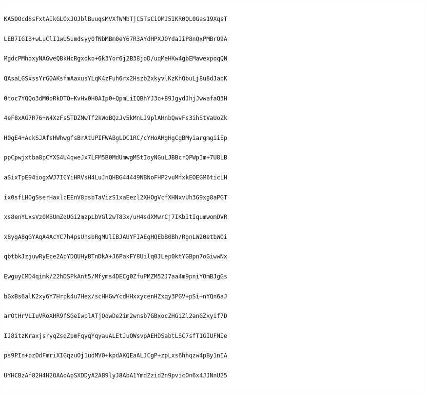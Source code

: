 ```compressed-json

KA5OOcd8sFxtAIkGLOxJOJblBuuqsMVXfWMbTjC5TsCiOMJ5IKR0QL0Gas19XqsT

LEB7IGIB+wLuClI1wU5umdsyy0fNbMBm0eY67R3AYdHPXJ0YdaIiP8nQxPMBrO9A

MgdcPMhoxyNAGweQBkHcRgxoko+6k3Yor6j2B38joD/uqMeHKw4gbEMawexpoqQN

QAsaLGSxssYrGOAKsfmAaxusYLqK4zFuh6rx2Hszb2xkyvlKzKhQbuLj8u8dJabK

0toc7YQQo3dM0oRkDTQ+KvHv0H0AIp0+QpmLiIQBhYJ3o+89JgydJhjJwwafaQ3H

4eF8xAG7R76+W4XzFsSTDZNwTf2kWoBQzJv5kMnLJ9plAHnbQwvFs3ihStVaUoZk

H0gE4+AckSJAfsHWhwgfsBrAtUPIFWABgLDC1RC/cYHoAHgHgCgBMyiargmgiiEp

ppCpwjxtba8pCYXS4U4qweJx7LFM5B0MdUmwgMStIoyNGuLJBBcrQPWpIm+7U8LB

aSixTpE94iogxWJ7ICYiHRVsH4LuJnQHBG44449NBNoFHP2vuMfxkEOEGM6ticLH

ix0sfLH0gSserHaxlcEEnV8psbTaVizS1xaEezl2XHOgVcfXHNxvUh3G9xg8aPGT

xs8enYLxsVz0MBUmZqUGi2mzpLbVGl2wT83x/uH4sdXMwrCj7IKbItIqumwomDVR

x8ygA8gGYAqA4AcYC7h4psUhsbRgMUlIBJAUYFIAEgHQEbB0Bh/RgnLW20etbWOi

qbtbkJzjuwRyEce2ApYDQUHyBTnDkA+J6PakFY8Uilq0JLep0ktYGBpn7oGiwwNx

EwguyCMD4qimk/22hDSPkAnt5/Mfyms4DECg0ZfuPMZM52J7aa4m9pniYOmBJgGs

bGxBs6alK2xy6Y7Hrpk4u7Hex/scHHGwYcdHHxxycenHZxqy3PGV+pSi+nYQn6aJ

arOtHrVLIuVRoXHR9fSGeIwplATjQowDe2im2wnsb7GBxocZHGiZl2anGZxyif7D

IJ8itzKraxjsryqZsqZpmFqyqYqyauALEtJuQWsvpAEHDSabtLSC7sfT1GIUFNIe

ps9PIn+pzOdFmriXIGqzuOj1udMV0+kpdAKQEaALJCgP+zpLxs6hhqzw4pBy1nIA

UYHCBzAf82H4H2OAAoApSXDDyA2AB9lyJ8AbA1YmdZzid2n9pvicOn6x4JJNnU25

